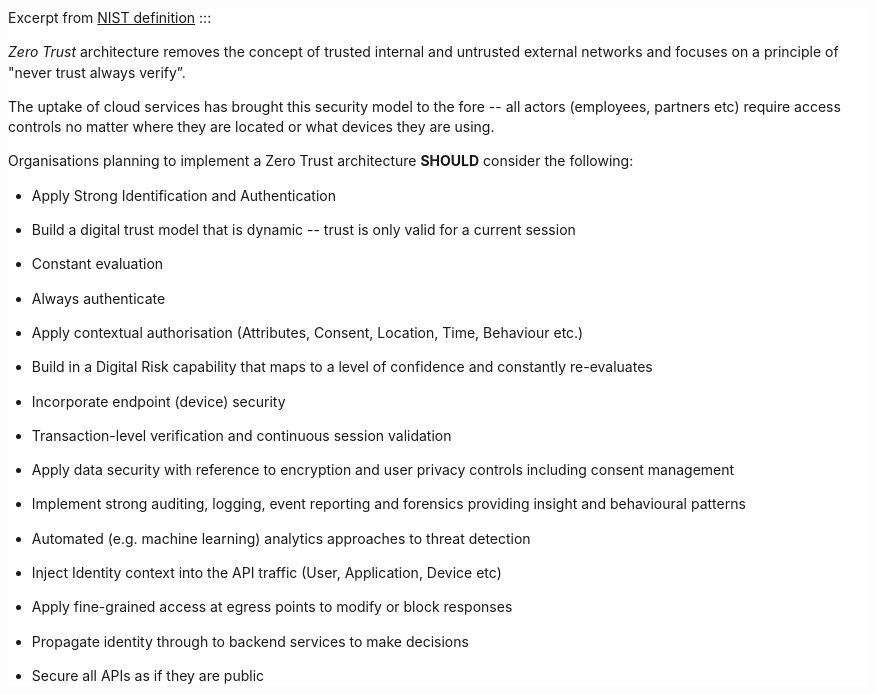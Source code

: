 Excerpt from [NIST definition](https://www.nist.gov/publications/zero-trust-architecture)
:::

*Zero Trust* architecture removes the concept of trusted internal and untrusted external networks and focuses on a principle of "never trust always verify”.

The uptake of cloud services has brought this security model to the fore -- all actors (employees, partners etc) require access controls no matter where they are located or what devices they are using.

Organisations planning to implement a Zero Trust architecture **SHOULD** consider the following:

- Apply Strong Identification and Authentication

- Build a digital trust model that is dynamic -- trust is only valid for a current session

- Constant evaluation

- Always authenticate

- Apply contextual authorisation (Attributes, Consent, Location, Time, Behaviour etc.)

- Build in a Digital Risk capability that maps to a level of confidence and constantly re-evaluates

- Incorporate endpoint (device) security

- Transaction-level verification and continuous session validation

- Apply data security with reference to encryption and user privacy controls including consent management

- Implement strong auditing, logging, event reporting and forensics providing insight and behavioural patterns

- Automated (e.g. machine learning) analytics approaches to threat detection

- Inject Identity context into the API traffic (User, Application, Device etc)

- Apply fine-grained access at egress points to modify or block responses

- Propagate identity through to backend services to make decisions

- Secure all APIs as if they are public
